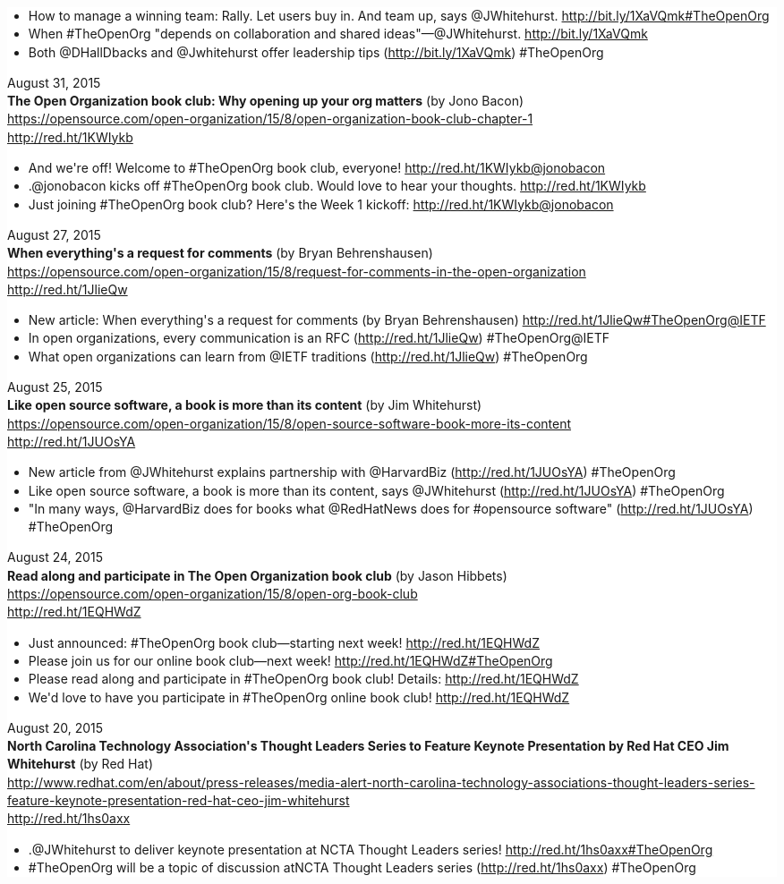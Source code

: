 * How to manage a winning team: Rally. Let users buy in. And team up, says @JWhitehurst. http://bit.ly/1XaVQmk#TheOpenOrg
* When #TheOpenOrg "depends on collaboration and shared ideas"—@JWhitehurst. http://bit.ly/1XaVQmk
* Both @DHallDbacks and @Jwhitehurst offer leadership tips (http://bit.ly/1XaVQmk) #TheOpenOrg

August 31, 2015  
**The Open Organization book club: Why opening up your org matters** (by Jono Bacon)  
https://opensource.com/open-organization/15/8/open-organization-book-club-chapter-1  
http://red.ht/1KWIykb  

* And we're off! Welcome to #TheOpenOrg book club, everyone! http://red.ht/1KWIykb@jonobacon
* .@jonobacon kicks off #TheOpenOrg book club. Would love to hear your thoughts. http://red.ht/1KWIykb
* Just joining #TheOpenOrg book club? Here's the Week 1 kickoff: http://red.ht/1KWIykb@jonobacon

August 27, 2015  
**When everything's a request for comments** (by Bryan Behrenshausen)  
https://opensource.com/open-organization/15/8/request-for-comments-in-the-open-organization  
http://red.ht/1JlieQw

* New article: When everything's a request for comments (by Bryan Behrenshausen) http://red.ht/1JlieQw#TheOpenOrg@IETF
* In open organizations, every communication is an RFC (http://red.ht/1JlieQw) #TheOpenOrg@IETF
* What open organizations can learn from @IETF traditions (http://red.ht/1JlieQw) #TheOpenOrg

August 25, 2015  
**Like open source software, a book is more than its content** (by Jim Whitehurst)  
https://opensource.com/open-organization/15/8/open-source-software-book-more-its-content  
http://red.ht/1JUOsYA

* New article from @JWhitehurst explains partnership with @HarvardBiz (http://red.ht/1JUOsYA) #TheOpenOrg
* Like open source software, a book is more than its content, says @JWhitehurst (http://red.ht/1JUOsYA) #TheOpenOrg
* "In many ways, @HarvardBiz does for books what @RedHatNews does for #opensource software" (http://red.ht/1JUOsYA) #TheOpenOrg

August 24, 2015  
**Read along and participate in The Open Organization book club** (by Jason Hibbets)  
https://opensource.com/open-organization/15/8/open-org-book-club  
http://red.ht/1EQHWdZ

* Just announced: #TheOpenOrg book club—starting next week! http://red.ht/1EQHWdZ
* Please join us for our online book club—next week! http://red.ht/1EQHWdZ#TheOpenOrg
* Please read along and participate in #TheOpenOrg book club! Details: http://red.ht/1EQHWdZ
* We'd love to have you participate in #TheOpenOrg online book club! http://red.ht/1EQHWdZ

August 20, 2015  
**North Carolina Technology Association's Thought Leaders Series to Feature Keynote Presentation by Red Hat CEO Jim Whitehurst** (by Red Hat)  
http://www.redhat.com/en/about/press-releases/media-alert-north-carolina-technology-associations-thought-leaders-series-feature-keynote-presentation-red-hat-ceo-jim-whitehurst  
http://red.ht/1hs0axx

* .@JWhitehurst to deliver keynote presentation at NCTA Thought Leaders series! http://red.ht/1hs0axx#TheOpenOrg
* #TheOpenOrg will be a topic of discussion atNCTA Thought Leaders series (http://red.ht/1hs0axx) #TheOpenOrg
